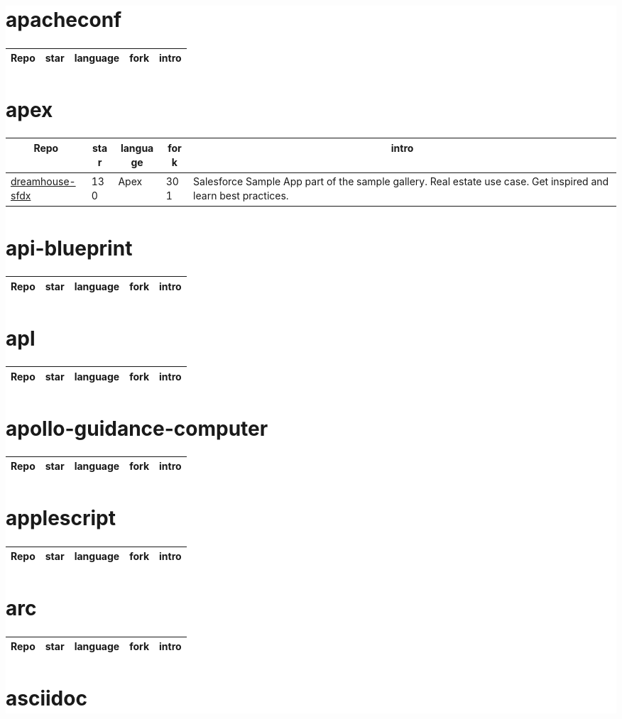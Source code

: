 
# apacheconf

Repo|star|language|fork|intro
-|-|-|-|-



# apex

Repo|star|language|fork|intro
-|-|-|-|-
[dreamhouse-sfdx](https://github.com/dreamhouseapp/dreamhouse-sfdx)|130|Apex|301|Salesforce Sample App part of the sample gallery. Real estate use case. Get inspired and learn best practices.


# api-blueprint

Repo|star|language|fork|intro
-|-|-|-|-



# apl

Repo|star|language|fork|intro
-|-|-|-|-



# apollo-guidance-computer

Repo|star|language|fork|intro
-|-|-|-|-



# applescript

Repo|star|language|fork|intro
-|-|-|-|-



# arc

Repo|star|language|fork|intro
-|-|-|-|-



# asciidoc
